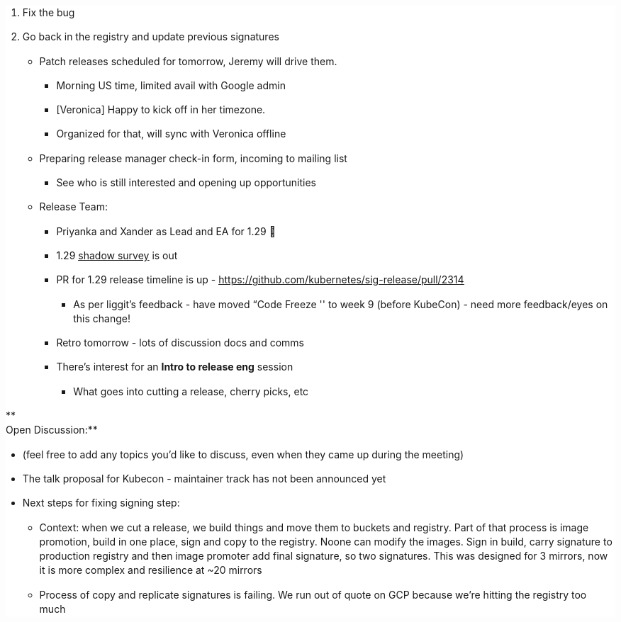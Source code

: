 1.  Fix the bug

2.  Go back in the registry and update previous signatures

    - Patch releases scheduled for tomorrow, Jeremy will drive them.

      - Morning US time, limited avail with Google admin

      - \[Veronica\] Happy to kick off in her timezone.

      - Organized for that, will sync with Veronica offline

    - Preparing release manager check-in form, incoming to mailing list

      - See who is still interested and opening up opportunities

    <!-- -->

    - Release Team:

      - Priyanka and Xander as Lead and EA for 1.29 🎉

      - 1.29 [<u>shadow
        survey</u>](https://docs.google.com/forms/d/e/1FAIpQLSfo4EXVqjlHzz2QPeNqar8dprZV06ETm740VQASEQLHRCX1tw/viewform?usp=sf_link)
        is out

      - PR for 1.29 release timeline is up -
        [<u>https://github.com/kubernetes/sig-release/pull/2314</u>](https://github.com/kubernetes/sig-release/pull/2314)

        - As per liggit’s feedback - have moved “Code Freeze '' to week
          9 (before KubeCon) - need more feedback/eyes on this change!

      - Retro tomorrow - lots of discussion docs and comms

      - There’s interest for an **Intro to release eng** session

        - What goes into cutting a release, cherry picks, etc

**  
Open Discussion:**

- (feel free to add any topics you’d like to discuss, even when they
  came up during the meeting)

- The talk proposal for Kubecon - maintainer track has not been
  announced yet

- Next steps for fixing signing step:

  - Context: when we cut a release, we build things and move them to
    buckets and registry. Part of that process is image promotion, build
    in one place, sign and copy to the registry. Noone can modify the
    images. Sign in build, carry signature to production registry and
    then image promoter add final signature, so two signatures. This was
    designed for 3 mirrors, now it is more complex and resilience at ~20
    mirrors

  - Process of copy and replicate signatures is failing. We run out of
    quote on GCP because we’re hitting the registry too much
